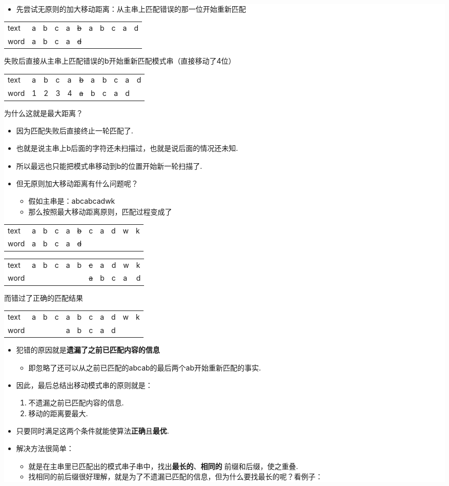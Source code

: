 
- 先尝试无原则的加大移动距离：从主串上匹配错误的那一位开始重新匹配

||||||||||||
|--|--|--|--|--|--|--|--|--|--|--|
|text|a|b|c|a|~~b~~|a|b|c|a|d|
|word|a|b|c|a|~~d~~|||||||

失败后直接从主串上匹配错误的b开始重新匹配模式串（直接移动了4位）

||||||||||||
|--|--|--|--|--|--|--|--|--|--|--|
|text|a|b|c|a|~~b~~|a|b|c|a|d|
|word|1|2|3|4|~~a~~|b|c|a|d|

为什么这就是最大距离？
  - 因为匹配失败后直接终止一轮匹配了.
  - 也就是说主串上b后面的字符还未扫描过，也就是说后面的情况还未知.
  - 所以最远也只能把模式串移动到b的位置开始新一轮扫描了.

- 但无原则加大移动距离有什么问题呢？
  - 假如主串是：abcabcadwk
  - 那么按照最大移动距离原则，匹配过程变成了

||||||||||||
|--|--|--|--|--|--|--|--|--|--|--|
|text|a|b|c|a|~~b~~|c|a|d|w|k|
|word|a|b|c|a|~~d~~|||||||

||||||||||||
|--|--|--|--|--|--|--|--|--|--|--|
|text|a|b|c|a|b|~~c~~|a|d|w|k|
|word||||||~~a~~|b|c|a|d|

而错过了正确的匹配结果

||||||||||||
|--|--|--|--|--|--|--|--|--|--|--|
|text|a|b|c|a|b|c|a|d|w|k|
|word||||a|b|c|a|d||||

- 犯错的原因就是**遗漏了之前已匹配内容的信息**
  - 即忽略了还可以从之前已匹配的abcab的最后两个ab开始重新匹配的事实.

- 因此，最后总结出移动模式串的原则就是：
  1. 不遗漏之前已匹配内容的信息.
  2. 移动的距离要最大.
- 只要同时满足这两个条件就能使算法**正确**且**最优**.


- 解决方法很简单：
  - 就是在主串里已匹配出的模式串子串中，找出**最长的**、**相同的** 前缀和后缀，使之重叠.
  - 找相同的前后缀很好理解，就是为了不遗漏已匹配的信息，但为什么要找最长的呢？看例子：
